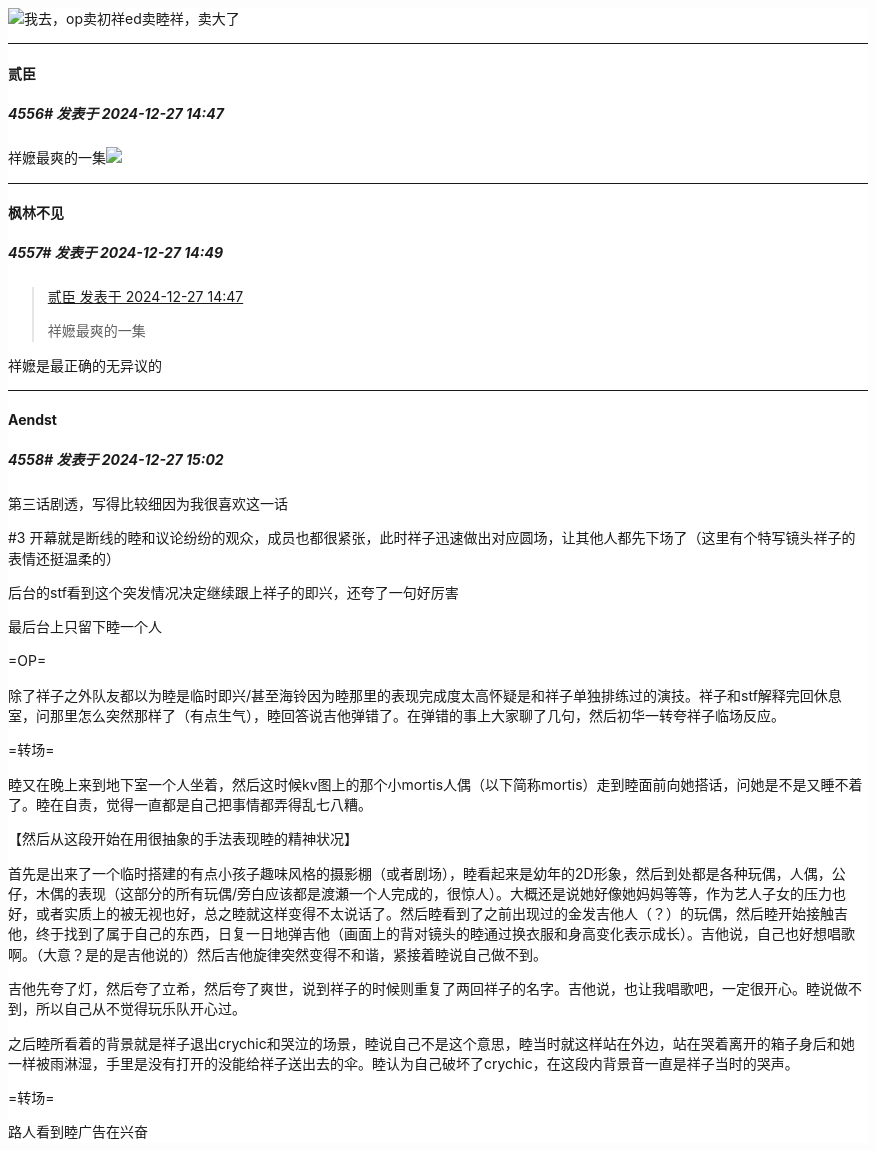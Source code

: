 <img src="https://static.saraba1st.com/image/smiley/face2017/067.png" referrerpolicy="no-referrer">我去，op卖初祥ed卖睦祥，卖大了

*****

####  贰臣  
##### 4556#       发表于 2024-12-27 14:47

祥嬷最爽的一集<img src="https://static.saraba1st.com/image/smiley/face2017/033.png" referrerpolicy="no-referrer">

*****

####  枫林不见  
##### 4557#       发表于 2024-12-27 14:49

<blockquote><a href="httphttps://bbs.saraba1st.com/2b/forum.php?mod=redirect&amp;goto=findpost&amp;pid=67034693&amp;ptid=2208921" target="_blank">贰臣 发表于 2024-12-27 14:47</a>

祥嬷最爽的一集</blockquote>
祥嬷是最正确的无异议的


*****

####  Aendst  
##### 4558#       发表于 2024-12-27 15:02

第三话剧透，写得比较细因为我很喜欢这一话

#3
开幕就是断线的睦和议论纷纷的观众，成员也都很紧张，此时祥子迅速做出对应圆场，让其他人都先下场了（这里有个特写镜头祥子的表情还挺温柔的）

后台的stf看到这个突发情况决定继续跟上祥子的即兴，还夸了一句好厉害

最后台上只留下睦一个人

=OP=

除了祥子之外队友都以为睦是临时即兴/甚至海铃因为睦那里的表现完成度太高怀疑是和祥子单独排练过的演技。祥子和stf解释完回休息室，问那里怎么突然那样了（有点生气），睦回答说吉他弹错了。在弹错的事上大家聊了几句，然后初华一转夸祥子临场反应。

=转场=

睦又在晚上来到地下室一个人坐着，然后这时候kv图上的那个小mortis人偶（以下简称mortis）走到睦面前向她搭话，问她是不是又睡不着了。睦在自责，觉得一直都是自己把事情都弄得乱七八糟。

【然后从这段开始在用很抽象的手法表现睦的精神状况】

首先是出来了一个临时搭建的有点小孩子趣味风格的摄影棚（或者剧场），睦看起来是幼年的2D形象，然后到处都是各种玩偶，人偶，公仔，木偶的表现（这部分的所有玩偶/旁白应该都是渡瀬一个人完成的，很惊人）。大概还是说她好像她妈妈等等，作为艺人子女的压力也好，或者实质上的被无视也好，总之睦就这样变得不太说话了。然后睦看到了之前出现过的金发吉他人（？）的玩偶，然后睦开始接触吉他，终于找到了属于自己的东西，日复一日地弹吉他（画面上的背对镜头的睦通过换衣服和身高变化表示成长）。吉他说，自己也好想唱歌啊。（大意？是的是吉他说的）然后吉他旋律突然变得不和谐，紧接着睦说自己做不到。

吉他先夸了灯，然后夸了立希，然后夸了爽世，说到祥子的时候则重复了两回祥子的名字。吉他说，也让我唱歌吧，一定很开心。睦说做不到，所以自己从不觉得玩乐队开心过。

之后睦所看着的背景就是祥子退出crychic和哭泣的场景，睦说自己不是这个意思，睦当时就这样站在外边，站在哭着离开的箱子身后和她一样被雨淋湿，手里是没有打开的没能给祥子送出去的伞。睦认为自己破坏了crychic，在这段内背景音一直是祥子当时的哭声。

=转场=

路人看到睦广告在兴奋

